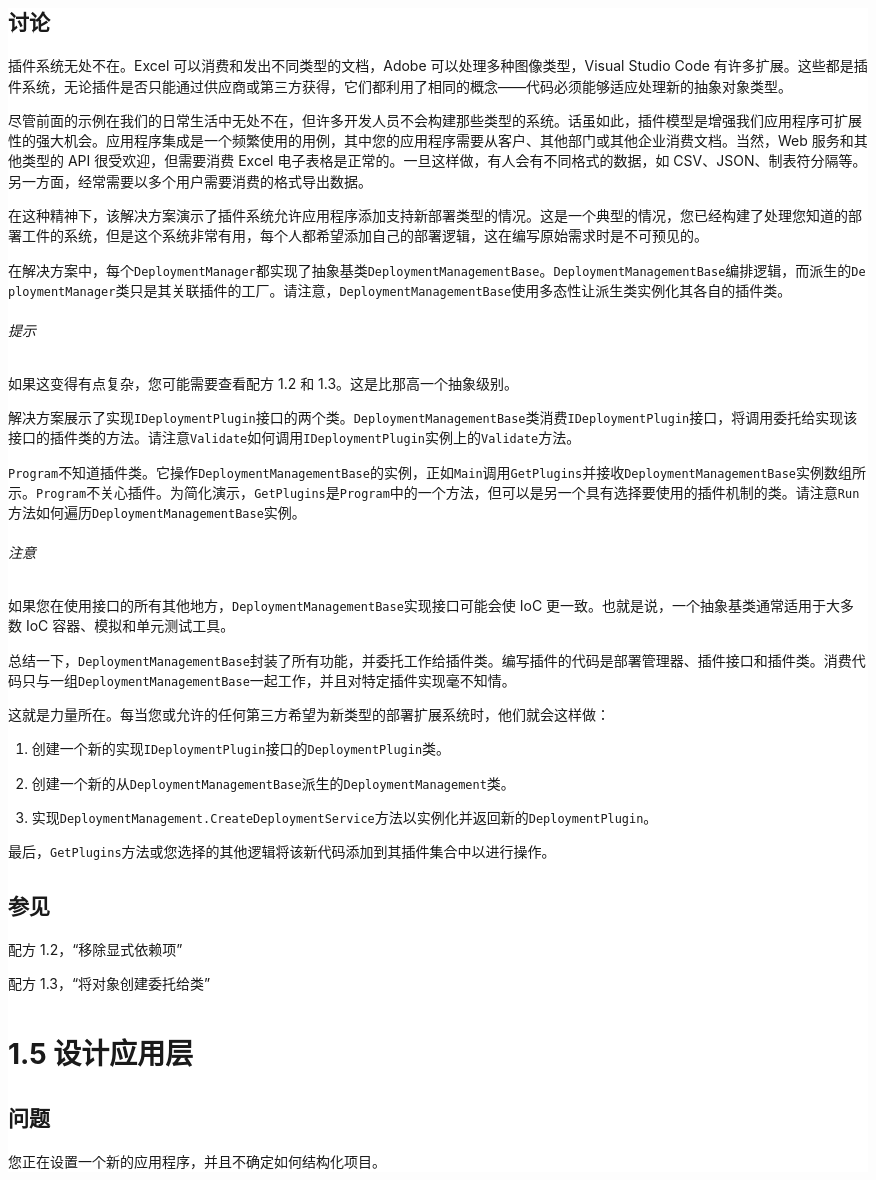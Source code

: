 ```cs
```

## 讨论

插件系统无处不在。Excel 可以消费和发出不同类型的文档，Adobe 可以处理多种图像类型，Visual Studio Code 有许多扩展。这些都是插件系统，无论插件是否只能通过供应商或第三方获得，它们都利用了相同的概念——代码必须能够适应处理新的抽象对象类型。

尽管前面的示例在我们的日常生活中无处不在，但许多开发人员不会构建那些类型的系统。话虽如此，插件模型是增强我们应用程序可扩展性的强大机会。应用程序集成是一个频繁使用的用例，其中您的应用程序需要从客户、其他部门或其他企业消费文档。当然，Web 服务和其他类型的 API 很受欢迎，但需要消费 Excel 电子表格是正常的。一旦这样做，有人会有不同格式的数据，如 CSV、JSON、制表符分隔等。另一方面，经常需要以多个用户需要消费的格式导出数据。

在这种精神下，该解决方案演示了插件系统允许应用程序添加支持新部署类型的情况。这是一个典型的情况，您已经构建了处理您知道的部署工件的系统，但是这个系统非常有用，每个人都希望添加自己的部署逻辑，这在编写原始需求时是不可预见的。

在解决方案中，每个`DeploymentManager`都实现了抽象基类`DeploymentManagementBase`。`DeploymentManagementBase`编排逻辑，而派生的`DeploymentManager`类只是其关联插件的工厂。请注意，`DeploymentManagementBase`使用多态性让派生类实例化其各自的插件类。

###### 提示

如果这变得有点复杂，您可能需要查看配方 1.2 和 1.3。这是比那高一个抽象级别。

解决方案展示了实现`IDeploymentPlugin`接口的两个类。`DeploymentManagementBase`类消费`IDeploymentPlugin`接口，将调用委托给实现该接口的插件类的方法。请注意`Validate`如何调用`IDeploymentPlugin`实例上的`Validate`方法。

`Program`不知道插件类。它操作`DeploymentManagementBase`的实例，正如`Main`调用`GetPlugins`并接收`DeploymentManagementBase`实例数组所示。`Program`不关心插件。为简化演示，`GetPlugins`是`Program`中的一个方法，但可以是另一个具有选择要使用的插件机制的类。请注意`Run`方法如何遍历`DeploymentManagementBase`实例。

###### 注意

如果您在使用接口的所有其他地方，`DeploymentManagementBase`实现接口可能会使 IoC 更一致。也就是说，一个抽象基类通常适用于大多数 IoC 容器、模拟和单元测试工具。

总结一下，`DeploymentManagementBase`封装了所有功能，并委托工作给插件类。编写插件的代码是部署管理器、插件接口和插件类。消费代码只与一组`DeploymentManagementBase`一起工作，并且对特定插件实现毫不知情。

这就是力量所在。每当您或允许的任何第三方希望为新类型的部署扩展系统时，他们就会这样做：

1.  创建一个新的实现`IDeploymentPlugin`接口的`DeploymentPlugin`类。

1.  创建一个新的从`DeploymentManagementBase`派生的`DeploymentManagement`类。

1.  实现`DeploymentManagement.CreateDeploymentService`方法以实例化并返回新的`DeploymentPlugin`。

最后，`GetPlugins`方法或您选择的其他逻辑将该新代码添加到其插件集合中以进行操作。

## 参见

配方 1.2，“移除显式依赖项”

配方 1.3，“将对象创建委托给类”

# 1.5 设计应用层

## 问题

您正在设置一个新的应用程序，并且不确定如何结构化项目。
